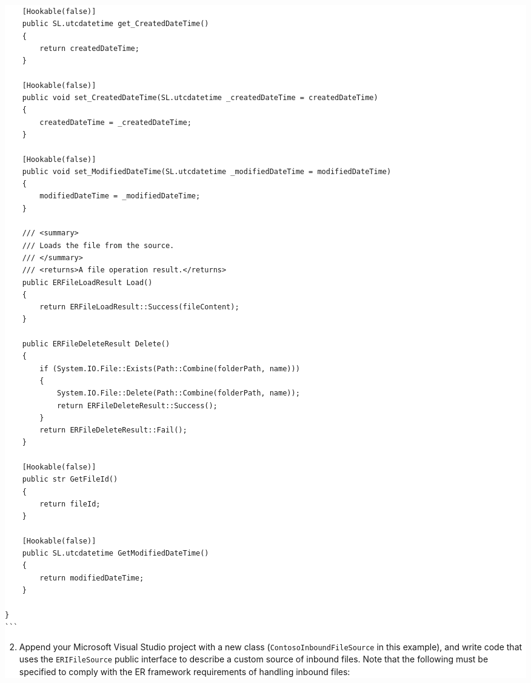         [Hookable(false)]
        public SL.utcdatetime get_CreatedDateTime()
        {
            return createdDateTime;
        }

        [Hookable(false)]
        public void set_CreatedDateTime(SL.utcdatetime _createdDateTime = createdDateTime)
        {
            createdDateTime = _createdDateTime;
        }

        [Hookable(false)]
        public void set_ModifiedDateTime(SL.utcdatetime _modifiedDateTime = modifiedDateTime)
        {
            modifiedDateTime = _modifiedDateTime;
        }

        /// <summary>
        /// Loads the file from the source.
        /// </summary>
        /// <returns>A file operation result.</returns>
        public ERFileLoadResult Load()
        {
            return ERFileLoadResult::Success(fileContent);
        }

        public ERFileDeleteResult Delete()
        {
            if (System.IO.File::Exists(Path::Combine(folderPath, name)))
            {
                System.IO.File::Delete(Path::Combine(folderPath, name));
                return ERFileDeleteResult::Success();
            }
            return ERFileDeleteResult::Fail();
        }

        [Hookable(false)]
        public str GetFileId()
        {
            return fileId;
        }

        [Hookable(false)]
        public SL.utcdatetime GetModifiedDateTime()
        {
            return modifiedDateTime;
        }

    }
    ```

2. Append your Microsoft Visual Studio project with a new class (`ContosoInboundFileSource` in this example), and write code that uses the `ERIFileSource` public interface to describe a custom source of inbound files. Note that the following must be specified to comply with the ER framework requirements of handling inbound files:
